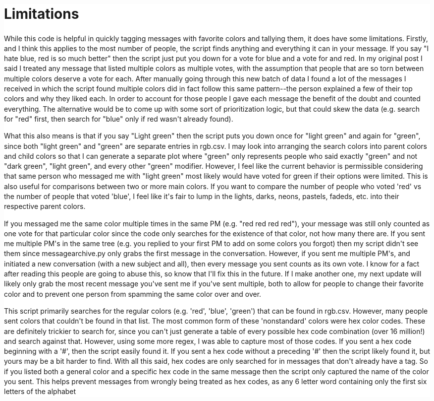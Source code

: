 # Limitations

While this code is helpful in quickly tagging messages with favorite 
colors and tallying them, it does have some limitations. Firstly, and I 
think this applies to the most number of people, the script finds 
anything and everything it can in your message. If you say "I hate blue, 
red is so much better" then the script just put you down for a vote for 
blue and a vote for and red. In my original post I said I treated any 
message that listed multiple colors as multiple votes, with the 
assumption that people that are so torn between multiple colors deserve a 
vote for each. After manually going through this new batch of data I 
found a lot of the messages I received in which the script found multiple 
colors did in fact follow this same pattern--the person explained a few 
of their top colors and why they liked each. In order to account for 
those people I gave each message the benefit of the doubt and counted 
everything. The alternative would be to come up with some sort of 
prioritization logic, but that could skew the data (e.g. search for "red" 
first, then search for "blue" only if red wasn't already found).

What this also means is that if you say "Light green" then the script 
puts you down once for "light green" and again for "green", since both 
"light green" and "green" are separate entries in rgb.csv. I may look 
into arranging the search colors into parent colors and child colors so 
that I can generate a separate plot where "green" only represents people 
who said exactly "green" and not "dark green", "light green", and every 
other "green" modifier. However, I feel like the current behavior is 
permissible considering that same person who messaged me with "light 
green" most likely would have voted for green if their options were 
limited. This is also useful for comparisons between two or more main 
colors. If you want to compare the number of people who voted 'red' vs 
the number of people that voted 'blue', I feel like it's fair to lump in 
the lights, darks, neons, pastels, fadeds, etc. into their respective 
parent colors.

If you messaged me the same color multiple times in the same PM (e.g. 
"red red red red"), your message was still only counted as one vote for 
that particular color since the code only searches for the existence of 
that color, not how many there are. If you sent me multiple PM's in the 
same tree (e.g. you replied to your first PM to add on some colors you 
forgot) then my script didn't see them since messagearchive.py only grabs 
the first message in the conversation. However, if you sent me multiple 
PM's, and initiated a new conversation (with a new subject and all), then 
every message you sent counts as its own vote. I know for a fact after 
reading this people are going to abuse this, so know that I'll fix this 
in the future. If I make another one, my next update will likely only 
grab the most recent message you've sent me if you've sent multiple, both 
to allow for people to change their favorite color and to prevent one 
person from spamming the same color over and over.

This script primarily searches for the regular colors (e.g. 'red', 
'blue', 'green') that can be found in rgb.csv. However, many people sent 
colors that couldn't be found in that list. The most common form of these 
'nonstandard' colors were hex color codes. These are definitely trickier 
to search for, since you can't just generate a table of every possible 
hex code combination (over 16 million!) and search against that. However, 
using some more regex, I was able to capture most of those codes. If you 
sent a hex code beginning with a '#', then the script easily found it. If 
you sent a hex code without a preceding '#' then the script likely found 
it, but yours may be a bit harder to find. With all this said, hex codes 
are only searched for in messages that don't already have a tag. So if 
you listed both a general color and a specific hex code in the same 
message then the script only captured the name of the color you sent. 
This helps prevent messages from wrongly being treated as hex codes, as 
any 6 letter word containing only the first six letters of the alphabet 